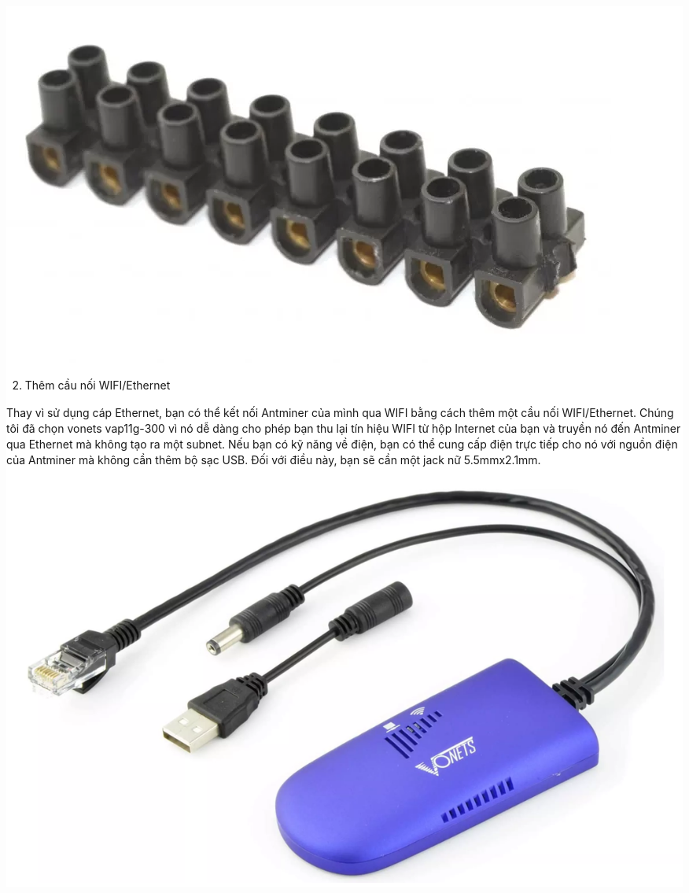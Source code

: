 ![image](assets/piece/5.webp)

2. Thêm cầu nối WIFI/Ethernet

Thay vì sử dụng cáp Ethernet, bạn có thể kết nối Antminer của mình qua WIFI bằng cách thêm một cầu nối WIFI/Ethernet. Chúng tôi đã chọn vonets vap11g-300 vì nó dễ dàng cho phép bạn thu lại tín hiệu WIFI từ hộp Internet của bạn và truyền nó đến Antminer qua Ethernet mà không tạo ra một subnet. Nếu bạn có kỹ năng về điện, bạn có thể cung cấp điện trực tiếp cho nó với nguồn điện của Antminer mà không cần thêm bộ sạc USB. Đối với điều này, bạn sẽ cần một jack nữ 5.5mmx2.1mm.

![image](assets/piece/6.webp)